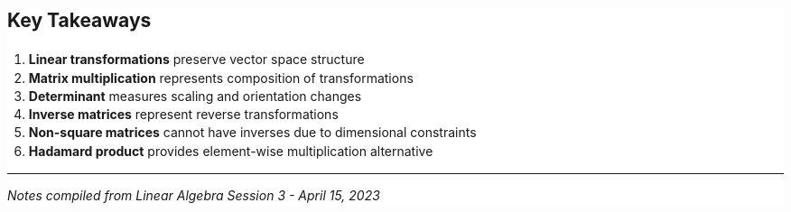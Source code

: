 ## Key Takeaways

1. **Linear transformations** preserve vector space structure
2. **Matrix multiplication** represents composition of transformations
3. **Determinant** measures scaling and orientation changes
4. **Inverse matrices** represent reverse transformations
5. **Non-square matrices** cannot have inverses due to dimensional constraints
6. **Hadamard product** provides element-wise multiplication alternative

---

_Notes compiled from Linear Algebra Session 3 - April 15, 2023_

